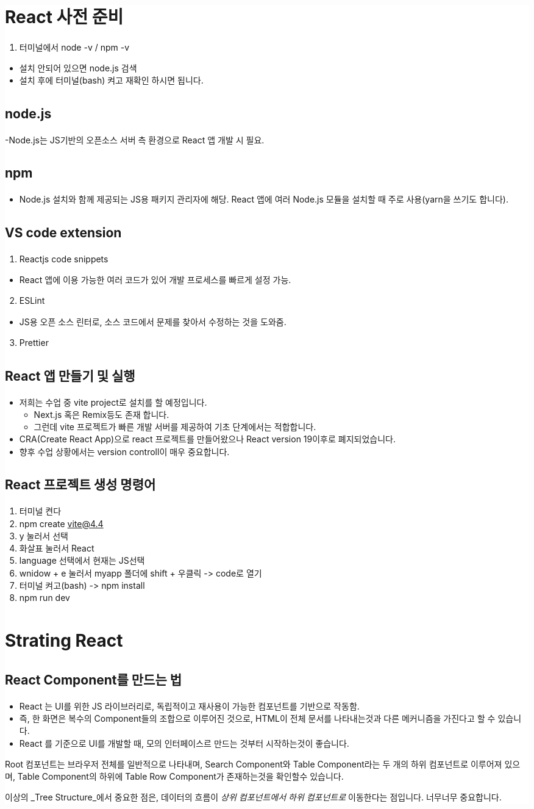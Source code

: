 # React 사전 준비 
1. 터미널에서 node -v / npm -v
  - 설치 안되어 있으면 node.js 검색
  - 설치 후에 터미널(bash) 켜고 재확인 하시면 됩니다. 

## node.js 
-Node.js는 JS기반의 오픈소스 서버 측 환경으로 React 앱 개발 시 필요.
## npm 
- Node.js 설치와 함께 제공되는 JS용 패키지 관리자에 해당. React 앱에 여러 Node.js 모듈을 설치할 때 주로 사용(yarn을 쓰기도 합니다). 

## VS code extension 
1. Reactjs code snippets
  - React 앱에 이용 가능한 여러 코드가 있어 개발 프로세스를 빠르게 설정 가능. 
2. ESLint
  - JS용 오픈 소스 린터로, 소스 코드에서 문제를 찾아서 수정하는 것을 도와줌. 
3. Prettier 
## React 앱 만들기 및 실행 
- 저희는 수업 중 vite project로 설치를 할 예정입니다. 
  - Next.js 혹은 Remix등도 존재 합니다. 
  - 그런데 vite 프로젝트가 빠른 개발 서버를 제공하여 기초 단계에서는 적합합니다. 
- CRA(Create React App)으로 react 프로젝트를 만들어왔으나 React version 19이후로 폐지되었습니다. 
- 향후 수업 상황에서는 version controll이 매우 중요합니다. 

## React 프로젝트 생성 명령어 
1. 터미널 켠다
2. npm create vite@4.4
3. y 눌러서 선택
4. 화살표 눌러서 React
5. language 선택에서 현재는 JS선택
6. wnidow + e 눌러서 myapp 폴더에 shift + 우클릭 -> code로 열기
7. 터미널 켜고(bash) -> npm install
8. npm run dev 

# Strating React 
## React Component를 만드는 법
- React 는 UI를 위한 JS 라이브러리로, 독립적이고 재사용이 가능한 컴포넌트를 기반으로 작동함.
- 즉, 한 화면은 복수의 Component들의 조합으로 이루어진 것으로, HTML이 전체 문서를 나타내는것과 다른 메커니즘을 가진다고 할 수 있습니다. 
- React 를 기준으로 UI를 개발할 때, 모의 인터페이스르 만드는 것부터 시작하는것이 좋습니다. 

Root 컴포넌트는 브라우저 전체를 일반적으로 나타내며, Search Component와 Table Component라는 두 개의 하위 컴포넌트로 이루어져 있으며, Table Component의 하위에 Table Row Component가 존재하는것을 확인할수 있습니다. 

이상의 _Tree Structure_에서 중요한 점은, 데이터의 흐름이 _상위 컴포넌트에서 하위 컴포넌트로_ 이동한다는 점입니다. 너무너무 중요합니다. 
